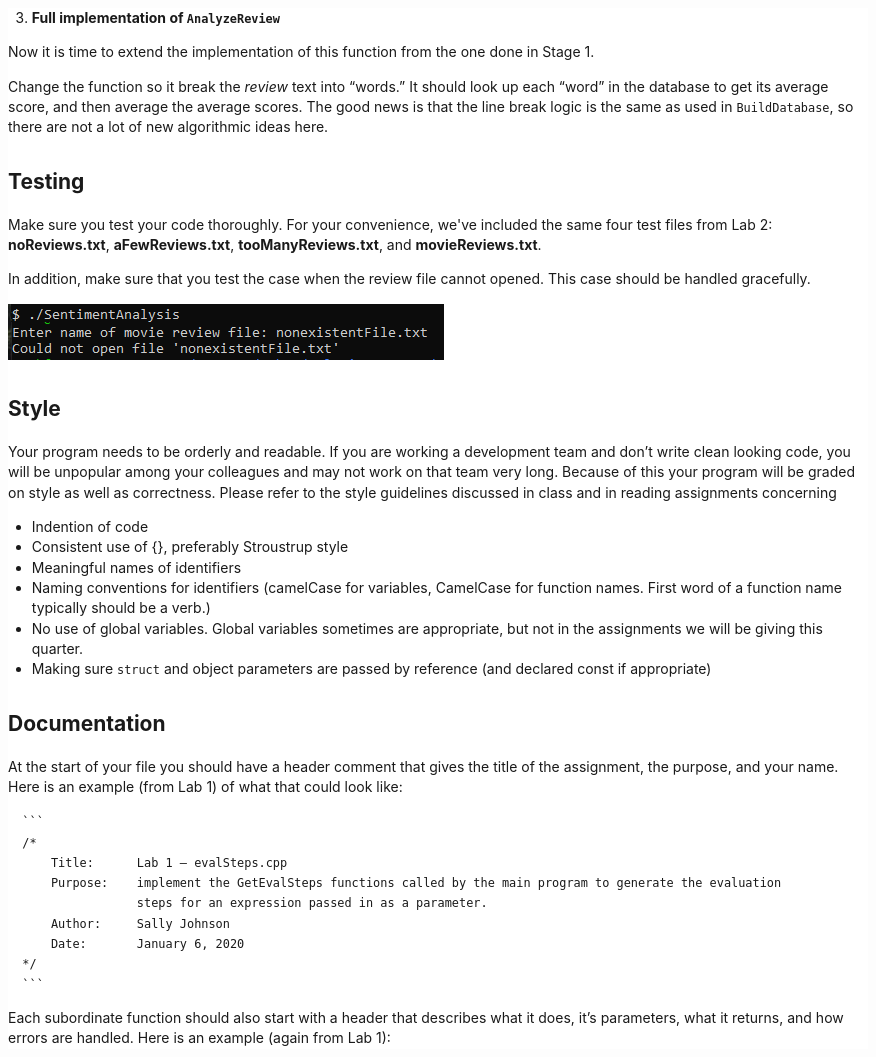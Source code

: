 3. **Full implementation of `AnalyzeReview`**

Now it is time to extend the implementation of this function from the one done in Stage 1.  

Change the function so it break the _review_ text into “words.”  It should look up each “word” in the database to get its average score, and then average the average scores.   The good news is that the line break logic is the same as used in `BuildDatabase`, so there are not a lot of new algorithmic ideas here.

## Testing

Make sure you test your code thoroughly.  For your convenience, we've included the same four test files from Lab 2: **noReviews.txt**, **aFewReviews.txt**, **tooManyReviews.txt**, and **movieReviews.txt**.  

In addition, make sure that you test the case when the review file cannot opened.  This case should be handled gracefully.

![Lab 3 Non-existent File](/images/image3.png)

## Style

Your program needs to be orderly and readable.  If you are working a development team and don’t write clean looking code, you will be unpopular among your colleagues and may not work on that team very long.  Because of this your program will be graded on style as well as correctness.  Please refer to the style guidelines discussed in class and in reading assignments concerning

  *	Indention of code
  *	Consistent use of {}, preferably Stroustrup style
  *	Meaningful names of identifiers
  *	Naming conventions for identifiers (camelCase for variables, CamelCase for function names. First word of a function name typically should be a verb.)
  *	No use of global variables. Global variables sometimes are appropriate, but not in the assignments we will be giving this quarter.
  *	Making sure `struct` and object parameters are passed by reference (and declared const if appropriate)
  
## Documentation
    
At the start of your file you should have a header comment that gives the title of the assignment, the purpose, and your name.  Here is an example (from Lab 1) of what that could look like:

      ```
      /*
          Title:      Lab 1 – evalSteps.cpp
          Purpose:    implement the GetEvalSteps functions called by the main program to generate the evaluation
                      steps for an expression passed in as a parameter.
          Author:     Sally Johnson
          Date:       January 6, 2020
      */
      ```
Each subordinate function should also start with a header that describes what it does, it’s parameters, what it returns, and how errors are handled.  Here is an example (again from Lab 1):
